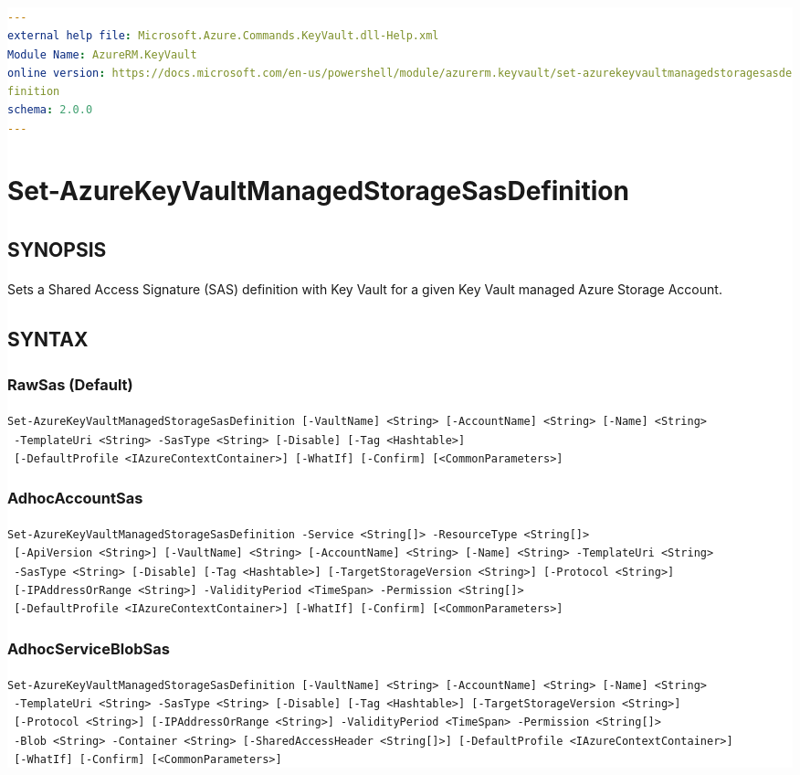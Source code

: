 ```yaml
---
external help file: Microsoft.Azure.Commands.KeyVault.dll-Help.xml
Module Name: AzureRM.KeyVault
online version: https://docs.microsoft.com/en-us/powershell/module/azurerm.keyvault/set-azurekeyvaultmanagedstoragesasdefinition
schema: 2.0.0
---
```


# Set-AzureKeyVaultManagedStorageSasDefinition

## SYNOPSIS
Sets a Shared Access Signature (SAS) definition with Key Vault for a given Key Vault managed Azure Storage Account.

## SYNTAX

### RawSas (Default)
```
Set-AzureKeyVaultManagedStorageSasDefinition [-VaultName] <String> [-AccountName] <String> [-Name] <String>
 -TemplateUri <String> -SasType <String> [-Disable] [-Tag <Hashtable>]
 [-DefaultProfile <IAzureContextContainer>] [-WhatIf] [-Confirm] [<CommonParameters>]
```

### AdhocAccountSas
```
Set-AzureKeyVaultManagedStorageSasDefinition -Service <String[]> -ResourceType <String[]>
 [-ApiVersion <String>] [-VaultName] <String> [-AccountName] <String> [-Name] <String> -TemplateUri <String>
 -SasType <String> [-Disable] [-Tag <Hashtable>] [-TargetStorageVersion <String>] [-Protocol <String>]
 [-IPAddressOrRange <String>] -ValidityPeriod <TimeSpan> -Permission <String[]>
 [-DefaultProfile <IAzureContextContainer>] [-WhatIf] [-Confirm] [<CommonParameters>]
```

### AdhocServiceBlobSas
```
Set-AzureKeyVaultManagedStorageSasDefinition [-VaultName] <String> [-AccountName] <String> [-Name] <String>
 -TemplateUri <String> -SasType <String> [-Disable] [-Tag <Hashtable>] [-TargetStorageVersion <String>]
 [-Protocol <String>] [-IPAddressOrRange <String>] -ValidityPeriod <TimeSpan> -Permission <String[]>
 -Blob <String> -Container <String> [-SharedAccessHeader <String[]>] [-DefaultProfile <IAzureContextContainer>]
 [-WhatIf] [-Confirm] [<CommonParameters>]
```
